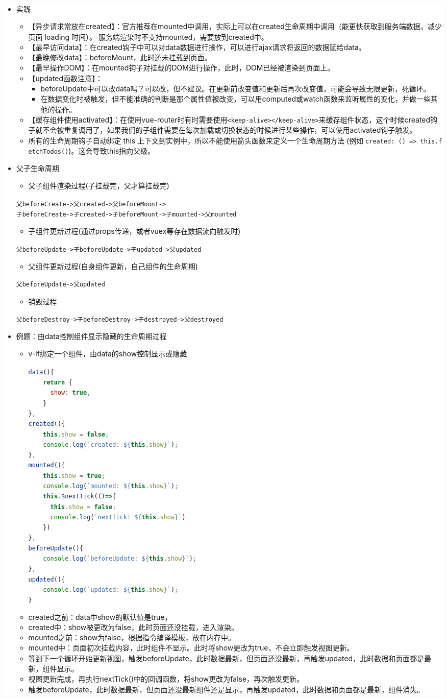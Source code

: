 - 实践
    - 【异步请求常放在created】：官方推荐在mounted中调用，实际上可以在created生命周期中调用（能更快获取到服务端数据，减少页面 loading 时间）。 服务端渲染时不支持mounted，需要放到created中。
    - 【最早访问data】：在created钩子中可以对data数据进行操作，可以进行ajax请求将返回的数据赋给data。
    - 【最晚修改data】：beforeMount，此时还未挂载到页面。
    - 【最早操作DOM】：在mounted钩子对挂载的DOM进行操作，此时，DOM已经被渲染到页面上。
    - 【updated函数注意】：
        - beforeUpdate中可以改data吗？可以改，但不建议。在更新前改变值和更新后再次改变值，可能会导致无限更新，死循环。
        - 在数据变化时被触发，但不能准确的判断是那个属性值被改变，可以用computed或watch函数来监听属性的变化，并做一些其他的操作。
    - 【缓存组件使用activated】：在使用vue-router时有时需要使用`<keep-alive></keep-alive>`来缓存组件状态，这个时候created钩子就不会被重复调用了，如果我们的子组件需要在每次加载或切换状态的时候进行某些操作，可以使用activated钩子触发。
    - 所有的生命周期钩子自动绑定 this 上下文到实例中，所以不能使用箭头函数来定义一个生命周期方法 (例如 `created: () => this.fetchTodos()`)。这会导致this指向父级。
- 父子生命周期
  - 父子组件渲染过程(子挂载完，父才算挂载完)
  ```
  父beforeCreate->父created->父beforeMount->
  子beforeCreate->子created->子beforeMount->子mounted->父mounted
  ```
  - 子组件更新过程(通过props传递，或者vuex等存在数据流向触发时)
  ```
  父beforeUpdate->子beforeUpdate->子updated->父updated
  ```
  - 父组件更新过程(自身组件更新，自己组件的生命周期)
  ```
  父beforeUpdate->父updated
  ```
  - 销毁过程 
  ```
  父beforeDestroy->子beforeDestroy->子destroyed->父destroyed
  ```

- 例题：由data控制组件显示隐藏的生命周期过程
    - v-if绑定一个组件，由data的show控制显示或隐藏
        ```js
        data(){
            return {
              show: true,
            }
        },
        created(){
            this.show = false;
            console.log(`created: ${this.show}`);
        },
        mounted(){
            this.show = true;
            console.log(`mounted: ${this.show}`);
            this.$nextTick(()=>{ 
              this.show = false;
              console.log(`nextTick: ${this.show}`)
            })
        },
        beforeUpdate(){
            console.log(`beforeUpdate: ${this.show}`);
        },
        updated(){
            console.log(`updated: ${this.show}`);
        }
        ```
    - created之前：data中show的默认值是true，
    - created中：show被更改为false，此时页面还没挂载，进入渲染。
    - mounted之前：show为false，根据指令编译模板，放在内存中。
    - mounted中：页面初次挂载内容，此时组件不显示。此时将show更改为true，不会立即触发视图更新。
    - 等到下一个循环开始更新视图，触发beforeUpdate，此时数据最新，但页面还没最新，再触发updated，此时数据和页面都是最新，组件显示。
    - 视图更新完成，再执行nextTick()中的回调函数，将show更改为false，再次触发更新。
    - 触发beforeUpdate，此时数据最新，但页面还没最新组件还是显示，再触发updated，此时数据和页面都是最新，组件消失。